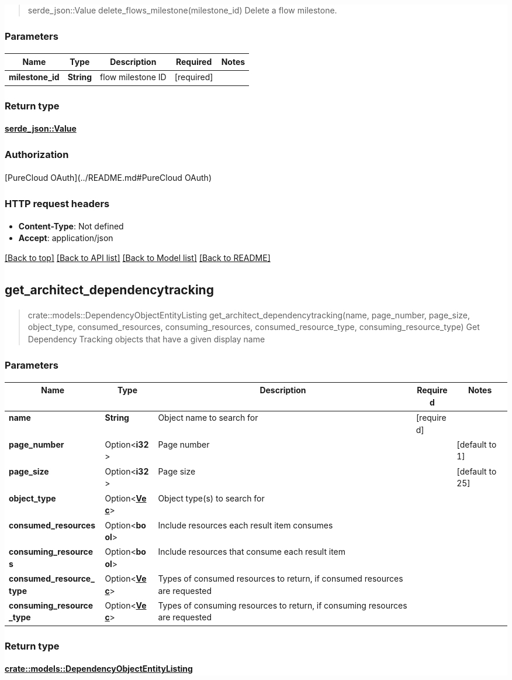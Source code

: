 > serde_json::Value delete_flows_milestone(milestone_id)
Delete a flow milestone.

### Parameters


Name | Type | Description  | Required | Notes
------------- | ------------- | ------------- | ------------- | -------------
**milestone_id** | **String** | flow milestone ID | [required] |

### Return type

[**serde_json::Value**](serde_json::Value.md)

### Authorization

[PureCloud OAuth](../README.md#PureCloud OAuth)

### HTTP request headers

- **Content-Type**: Not defined
- **Accept**: application/json

[[Back to top]](#) [[Back to API list]](../README.md#documentation-for-api-endpoints) [[Back to Model list]](../README.md#documentation-for-models) [[Back to README]](../README.md)


## get_architect_dependencytracking

> crate::models::DependencyObjectEntityListing get_architect_dependencytracking(name, page_number, page_size, object_type, consumed_resources, consuming_resources, consumed_resource_type, consuming_resource_type)
Get Dependency Tracking objects that have a given display name

### Parameters


Name | Type | Description  | Required | Notes
------------- | ------------- | ------------- | ------------- | -------------
**name** | **String** | Object name to search for | [required] |
**page_number** | Option<**i32**> | Page number |  |[default to 1]
**page_size** | Option<**i32**> | Page size |  |[default to 25]
**object_type** | Option<[**Vec<String>**](String.md)> | Object type(s) to search for |  |
**consumed_resources** | Option<**bool**> | Include resources each result item consumes |  |
**consuming_resources** | Option<**bool**> | Include resources that consume each result item |  |
**consumed_resource_type** | Option<[**Vec<String>**](String.md)> | Types of consumed resources to return, if consumed resources are requested |  |
**consuming_resource_type** | Option<[**Vec<String>**](String.md)> | Types of consuming resources to return, if consuming resources are requested |  |

### Return type

[**crate::models::DependencyObjectEntityListing**](DependencyObjectEntityListing.md)
